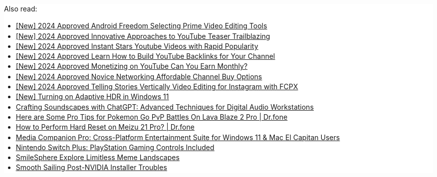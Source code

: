<span class="atpl-alsoreadstyle">Also read:</span>
<div><ul>
<li><a href="https://youtube-docs.techidaily.com/024-approved-android-freedom-selecting-prime-video-editing-tools/"><u>[New] 2024 Approved Android Freedom Selecting Prime Video Editing Tools</u></a></li>
<li><a href="https://youtube-docs.techidaily.com/024-approved-innovative-approaches-to-youtube-teaser-trailblazing/"><u>[New] 2024 Approved Innovative Approaches to YouTube Teaser Trailblazing</u></a></li>
<li><a href="https://youtube-docs.techidaily.com/024-approved-instant-stars-youtube-videos-with-rapid-popularity/"><u>[New] 2024 Approved Instant Stars Youtube Videos with Rapid Popularity</u></a></li>
<li><a href="https://youtube-docs.techidaily.com/024-approved-learn-how-to-build-youtube-backlinks-for-your-channel/"><u>[New] 2024 Approved Learn How to Build YouTube Backlinks for Your Channel</u></a></li>
<li><a href="https://youtube-docs.techidaily.com/024-approved-monetizing-on-youtube-can-you-earn-monthly/"><u>[New] 2024 Approved Monetizing on YouTube Can You Earn Monthly?</u></a></li>
<li><a href="https://youtube-docs.techidaily.com/024-approved-novice-networking-affordable-channel-buy-options/"><u>[New] 2024 Approved Novice Networking Affordable Channel Buy Options</u></a></li>
<li><a href="https://instagram-videos.techidaily.com/new-2024-approved-telling-stories-vertically-video-editing-for-instagram-with-fcpx/"><u>[New] 2024 Approved Telling Stories Vertically Video Editing for Instagram with FCPX</u></a></li>
<li><a href="https://some-skills.techidaily.com/new-turning-on-adaptive-hdr-in-windows-11/"><u>[New] Turning on Adaptive HDR in Windows 11</u></a></li>
<li><a href="https://tech-hub.techidaily.com/crafting-soundscapes-with-chatgpt-advanced-techniques-for-digital-audio-workstations/"><u>Crafting Soundscapes with ChatGPT: Advanced Techniques for Digital Audio Workstations</u></a></li>
<li><a href="https://android-pokemon-go.techidaily.com/here-are-some-pro-tips-for-pokemon-go-pvp-battles-on-lava-blaze-2-pro-drfone-by-drfone-virtual-android/"><u>Here are Some Pro Tips for Pokemon Go PvP Battles On Lava Blaze 2 Pro | Dr.fone</u></a></li>
<li><a href="https://techidaily.com/how-to-perform-hard-reset-on-meizu-21-pro-drfone-by-drfone-reset-android-reset-android/"><u>How to Perform Hard Reset on Meizu 21 Pro? | Dr.fone</u></a></li>
<li><a href="https://video-ai-editor.techidaily.com/media-companion-pro-cross-platform-entertainment-suite-for-windows-11-and-mac-el-capitan-users/"><u>Media Companion Pro: Cross-Platform Entertainment Suite for Windows 11 & Mac El Capitan Users</u></a></li>
<li><a href="https://games-able.techidaily.com/nintendo-switch-plus-playstation-gaming-controls-included/"><u>Nintendo Switch Plus: PlayStation Gaming Controls Included</u></a></li>
<li><a href="https://extra-tips.techidaily.com/smilesphere-explore-limitless-meme-landscapes/"><u>SmileSphere Explore Limitless Meme Landscapes</u></a></li>
<li><a href="https://win-howtos.techidaily.com/smooth-sailing-post-nvidia-installer-troubles/"><u>Smooth Sailing Post-NVIDIA Installer Troubles</u></a></li>
</ul></div>

